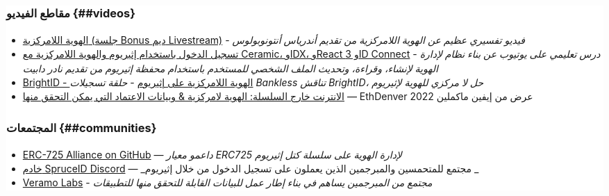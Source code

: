 ### مقاطع الفيديو \{##videos}

- [الهوية اللامركزية (جلسة Bonus ديم Livestream)](https://www.youtube.com/watch?v=ySHNB1za_SE&t=539s) - _فيديو تفسيري عظيم عن الهوية اللامركزية من تقديم أندرياس أنتونوبولوس_
- [تسجيل الدخول باستخدام إثيريوم والهوية اللامركزية مع Ceramic، وIDX، وReact و 3ID Connect](https://www.youtube.com/watch?v=t9gWZYJxk7c) - _درس تعليمي على يوتيوب عن بناء نظام لإدارة الهوية لإنشاء، وقراءة، وتحديث الملف الشخصي للمستخدم باستخدام محفظة إثيريوم من تقديم نادر دابيت_
- [BrightID - الهوية اللامركزية على إثيريوم](https://www.youtube.com/watch?v=D3DbMFYGRoM) - _حلقة تسجيلات Bankless تناقش BrightID، حل لا مركزي للهوية لإثيريوم_
- [الانترنت خارج السلسلة: الهوية لامركزية & وبيانات الاعتماد التي يمكن التحقق منها](https://www.youtube.com/watch?v=EZ_Bb6j87mg) — EthDenver 2022 عرض من إيفين ماكملين

### المجتمعات \{##communities}

- [ERC-725 Alliance on GitHub](https://github.com/erc725alliance) — _داعمو معيار ERC725 لإدارة الهوية على سلسلة كتل إثيريوم_
- [خادم SpruceID Discord](https://discord.com/invite/Sf9tSFzrnt) — _مجتمع للمتحمسين والمبرجمين الذين يعملون على تسجيل الدخول من خلال إثيريوم _
- [Veramo Labs](https://discord.gg/sYBUXpACh4) - _مجتمع من المبرجمين يساهم في بناء إطار عمل للبيانات القابلة للتحقق منها للتطبيقات_
